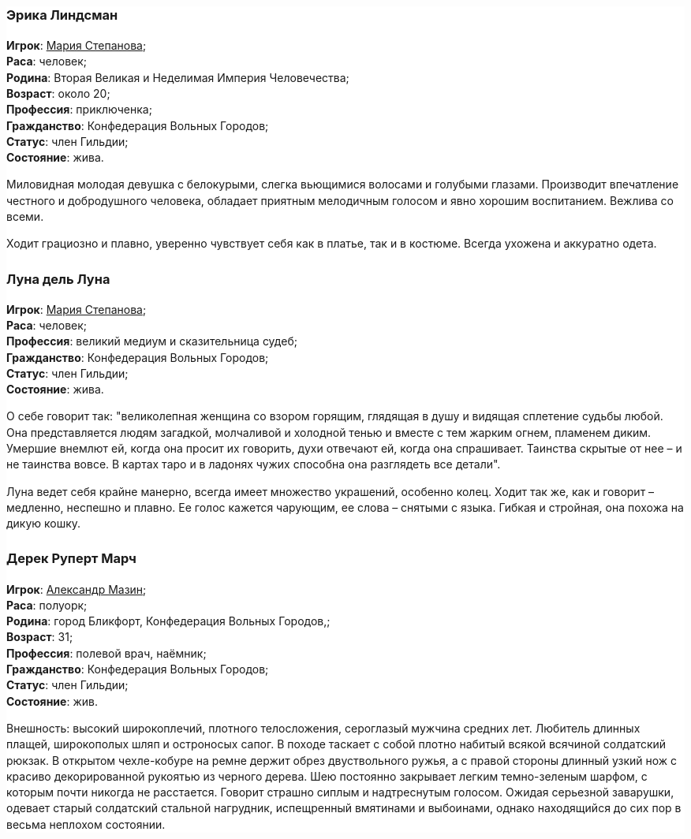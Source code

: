 ### Эрика Линдсман

**Игрок**: [Мария Степанова](https://vk.com/id112656555);  
**Раса**: человек;  
**Родина**: Вторая Великая и Неделимая Империя Человечества;  
**Возраст**: около 20;  
**Профессия**: приключенка;  
**Гражданство**: Конфедерация Вольных Городов;  
**Статус**: член Гильдии;  
**Состояние**: жива.

Миловидная молодая девушка с белокурыми, слегка вьющимися волосами и голубыми глазами. Производит впечатление честного и добродушного человека, обладает приятным мелодичным голосом и явно хорошим воспитанием. Вежлива со всеми.

Ходит грациозно и плавно, уверенно чувствует себя как в платье, так и в костюме. Всегда ухожена и аккуратно одета.

### Луна дель Луна

**Игрок**: [Мария Степанова](https://vk.com/id112656555);  
**Раса**: человек;  
**Профессия**: великий медиум и сказительница судеб;  
**Гражданство**: Конфедерация Вольных Городов;  
**Статус**: член Гильдии;  
**Состояние**: жива.

О себе говорит так: "великолепная женщина со взором горящим, глядящая в душу и видящая сплетение судьбы любой. Она представляется людям загадкой, молчаливой и холодной тенью и вместе с тем жарким огнем, пламенем диким. Умершие внемлют ей, когда она просит их говорить, духи отвечают ей, когда она спрашивает. Таинства скрытые от нее – и не таинства вовсе. В картах таро и в ладонях чужих способна она разглядеть все детали".

Луна ведет себя крайне манерно, всегда имеет множество украшений, особенно колец. Ходит так же, как и говорит – медленно, неспешно и плавно. Ее голос кажется чарующим, ее слова – снятыми с языка. Гибкая и стройная, она похожа на дикую кошку.

### Дерек Руперт Марч

**Игрок**: [Александр Мазин](https://vk.com/id486059);  
**Раса**: полуорк;  
**Родина**: город Бликфорт, Конфедерация Вольных Городов,;  
**Возраст**: 31;  
**Профессия**: полевой врач, наёмник;  
**Гражданство**: Конфедерация Вольных Городов;  
**Статус**: член Гильдии;  
**Состояние**: жив.

Внешность: высокий широкоплечий, плотного телосложения, сероглазый мужчина средних лет. Любитель длинных плащей, широкополых шляп и остроносых сапог. В походе таскает с собой плотно набитый всякой всячиной солдатский рюкзак. В открытом чехле-кобуре на ремне держит обрез двуствольного ружья, а с правой стороны длинный узкий нож с красиво декорированной рукоятью из черного дерева. Шею постоянно закрывает легким темно-зеленым шарфом, с которым почти никогда не расстается. Говорит страшно сиплым и надтреснутым голосом. Ожидая серьезной заварушки, одевает старый солдатский стальной нагрудник, испещренный вмятинами и выбоинами, однако находящийся до сих пор в весьма неплохом состоянии.
